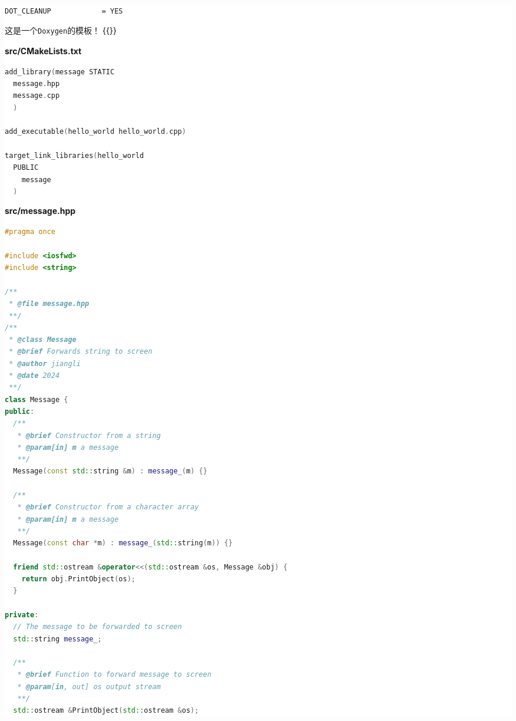 ```
DOT_CLEANUP            = YES
```

这是一个`Doxygen`的模板！
{{</admonition>}}

**src/CMakeLists.txt**

```c++
add_library(message STATIC
  message.hpp
  message.cpp
  )

add_executable(hello_world hello_world.cpp)

target_link_libraries(hello_world
  PUBLIC
    message
  )
```

**src/message.hpp**

```c++
#pragma once

#include <iosfwd>
#include <string>

/**
 * @file message.hpp
 **/
/**
 * @class Message
 * @brief Forwards string to screen
 * @author jiangli
 * @date 2024
 **/
class Message {
public:
  /**
   * @brief Constructor from a string
   * @param[in] m a message
   **/
  Message(const std::string &m) : message_(m) {}

  /**
   * @brief Constructor from a character array
   * @param[in] m a message
   **/
  Message(const char *m) : message_(std::string(m)) {}

  friend std::ostream &operator<<(std::ostream &os, Message &obj) {
    return obj.PrintObject(os);
  }

private:
  // The message to be forwarded to screen
  std::string message_;

  /**
   * @brief Function to forward message to screen
   * @param[in, out] os output stream
   **/
  std::ostream &PrintObject(std::ostream &os);
```
